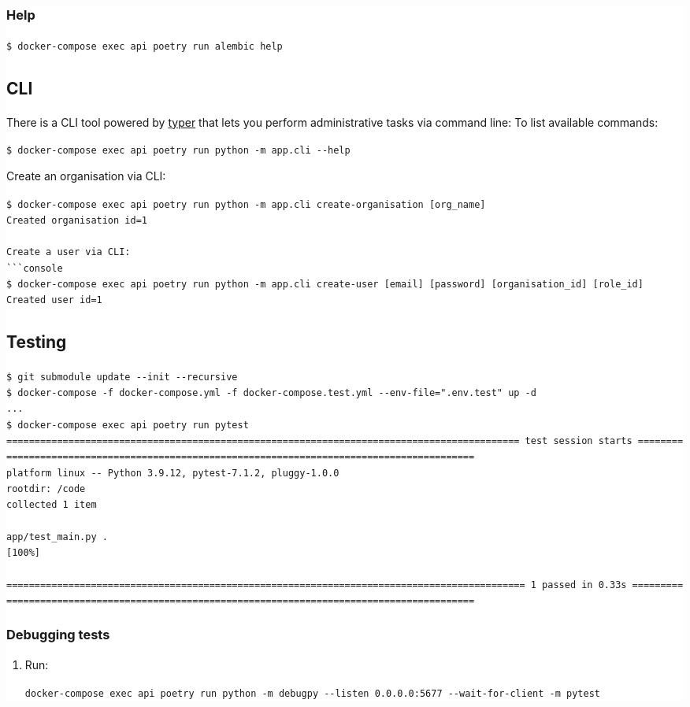 ### Help
```console
$ docker-compose exec api poetry run alembic help 
```

## CLI
There is a CLI tool powered by [typer](https://github.com/tiangolo/typer) that lets you perform administrative tasks via command line:
To list available commands:
```console
$ docker-compose exec api poetry run python -m app.cli --help
```

Create an organisation via CLI:
```console
$ docker-compose exec api poetry run python -m app.cli create-organisation [org_name]
Created organisation id=1

Create a user via CLI:
```console
$ docker-compose exec api poetry run python -m app.cli create-user [email] [password] [organisation_id] [role_id]
Created user id=1
```

## Testing
```console
$ git submodule update --init --recursive
$ docker-compose -f docker-compose.yml -f docker-compose.test.yml --env-file=".env.test" up -d
...
$ docker-compose exec api poetry run pytest
=========================================================================================== test session starts ===========================================================================================
platform linux -- Python 3.9.12, pytest-7.1.2, pluggy-1.0.0
rootdir: /code
collected 1 item                                                                                                                                                                                          

app/test_main.py .                                                                                                                                                                                  [100%]

============================================================================================ 1 passed in 0.33s ============================================================================================
```


### Debugging tests
1. Run:
    ```console
    docker-compose exec api poetry run python -m debugpy --listen 0.0.0.0:5677 --wait-for-client -m pytest
    ```
